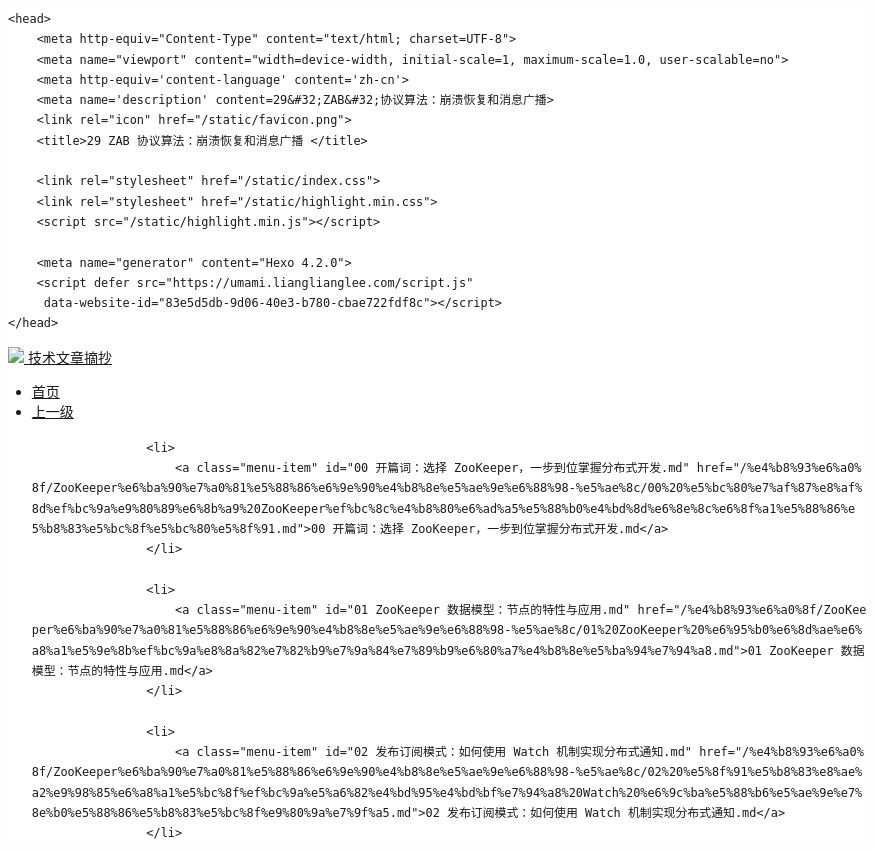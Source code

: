 <!DOCTYPE html>
<html xmlns="http://www.w3.org/1999/xhtml">

<head>

    <head>
        <meta http-equiv="Content-Type" content="text/html; charset=UTF-8">
        <meta name="viewport" content="width=device-width, initial-scale=1, maximum-scale=1.0, user-scalable=no">
        <meta http-equiv='content-language' content='zh-cn'>
        <meta name='description' content=29&#32;ZAB&#32;协议算法：崩溃恢复和消息广播>
        <link rel="icon" href="/static/favicon.png">
        <title>29 ZAB 协议算法：崩溃恢复和消息广播 </title>
        
        <link rel="stylesheet" href="/static/index.css">
        <link rel="stylesheet" href="/static/highlight.min.css">
        <script src="/static/highlight.min.js"></script>
        
        <meta name="generator" content="Hexo 4.2.0">
        <script defer src="https://umami.lianglianglee.com/script.js"
         data-website-id="83e5d5db-9d06-40e3-b780-cbae722fdf8c"></script>
    </head>

<body>
    <div class="book-container">
        <div class="book-sidebar">
            <div class="book-brand">
                <a href="/">
                    <img src="/static/favicon.png">
                    <span>技术文章摘抄</span>
                </a>
            </div>
            <div class="book-menu uncollapsible">
                <ul class="uncollapsible">
                    <li><a href="/" class="current-tab">首页</a></li>
                    <li><a href="../">上一级</a></li>
                </ul>
                <ul class="uncollapsible">
                    
                    <li>
                        <a class="menu-item" id="00 开篇词：选择 ZooKeeper，一步到位掌握分布式开发.md" href="/%e4%b8%93%e6%a0%8f/ZooKeeper%e6%ba%90%e7%a0%81%e5%88%86%e6%9e%90%e4%b8%8e%e5%ae%9e%e6%88%98-%e5%ae%8c/00%20%e5%bc%80%e7%af%87%e8%af%8d%ef%bc%9a%e9%80%89%e6%8b%a9%20ZooKeeper%ef%bc%8c%e4%b8%80%e6%ad%a5%e5%88%b0%e4%bd%8d%e6%8e%8c%e6%8f%a1%e5%88%86%e5%b8%83%e5%bc%8f%e5%bc%80%e5%8f%91.md">00 开篇词：选择 ZooKeeper，一步到位掌握分布式开发.md</a>
                    </li>
                    
                    <li>
                        <a class="menu-item" id="01 ZooKeeper 数据模型：节点的特性与应用.md" href="/%e4%b8%93%e6%a0%8f/ZooKeeper%e6%ba%90%e7%a0%81%e5%88%86%e6%9e%90%e4%b8%8e%e5%ae%9e%e6%88%98-%e5%ae%8c/01%20ZooKeeper%20%e6%95%b0%e6%8d%ae%e6%a8%a1%e5%9e%8b%ef%bc%9a%e8%8a%82%e7%82%b9%e7%9a%84%e7%89%b9%e6%80%a7%e4%b8%8e%e5%ba%94%e7%94%a8.md">01 ZooKeeper 数据模型：节点的特性与应用.md</a>
                    </li>
                    
                    <li>
                        <a class="menu-item" id="02 发布订阅模式：如何使用 Watch 机制实现分布式通知.md" href="/%e4%b8%93%e6%a0%8f/ZooKeeper%e6%ba%90%e7%a0%81%e5%88%86%e6%9e%90%e4%b8%8e%e5%ae%9e%e6%88%98-%e5%ae%8c/02%20%e5%8f%91%e5%b8%83%e8%ae%a2%e9%98%85%e6%a8%a1%e5%bc%8f%ef%bc%9a%e5%a6%82%e4%bd%95%e4%bd%bf%e7%94%a8%20Watch%20%e6%9c%ba%e5%88%b6%e5%ae%9e%e7%8e%b0%e5%88%86%e5%b8%83%e5%bc%8f%e9%80%9a%e7%9f%a5.md">02 发布订阅模式：如何使用 Watch 机制实现分布式通知.md</a>
                    </li>
                    